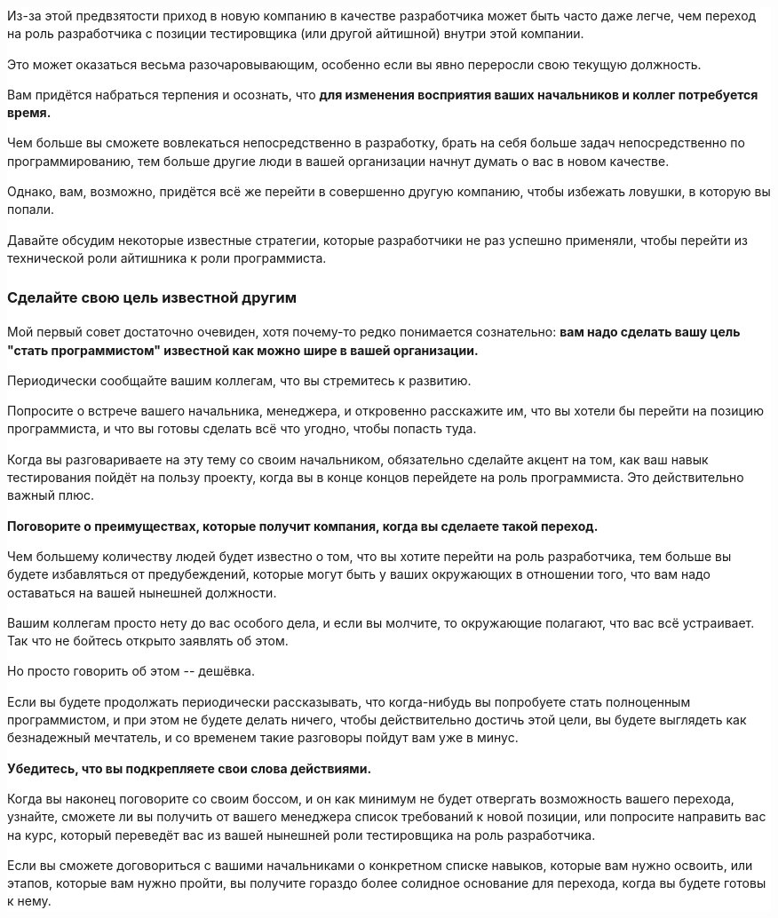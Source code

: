 Из-за этой предвзятости приход в новую компанию в качестве разработчика может быть часто даже легче, чем переход на роль разработчика с позиции тестировщика (или другой айтишной) внутри этой компании.

Это может оказаться весьма разочаровывающим, особенно если вы явно переросли свою текущую должность.

Вам придётся набраться терпения и осознать, что **для изменения восприятия ваших начальников и коллег потребуется время.**

Чем больше вы сможете вовлекаться непосредственно в разработку, брать на себя больше задач непосредственно по программированию, тем больше другие люди в вашей организации начнут думать о вас в новом качестве.

Однако, вам, возможно, придётся всё же перейти в совершенно другую компанию, чтобы избежать ловушки, в которую вы попали.

Давайте обсудим некоторые известные стратегии, которые разработчики не раз успешно применяли, чтобы перейти из технической роли айтишника к роли программиста.

### Сделайте свою цель известной другим

Мой первый совет достаточно очевиден, хотя почему-то редко понимается сознательно: **вам надо сделать вашу цель "стать программистом" известной как можно шире в вашей организации.**

Периодически сообщайте вашим коллегам, что вы стремитесь к развитию.

Попросите о встрече вашего начальника, менеджера, и откровенно расскажите им, что вы хотели бы перейти на позицию программиста, и что вы готовы сделать всё что угодно, чтобы попасть туда.

Когда вы разговариваете на эту тему со своим начальником, обязательно сделайте акцент на том, как ваш навык тестирования пойдёт на пользу проекту, когда вы в конце концов перейдете на роль программиста. Это действительно важный плюс.

**Поговорите о преимуществах, которые получит компания, когда вы сделаете такой переход.**

Чем большему количеству людей будет известно о том, что вы хотите перейти на роль разработчика, тем больше вы будете избавляться от предубеждений, которые могут быть у ваших окружающих в отношении того, что вам надо оставаться на вашей нынешней должности.

Вашим коллегам просто нету до вас особого дела, и если вы молчите, то окружающие полагают, что вас всё устраивает. Так что не бойтесь открыто заявлять об этом.

Но просто говорить об этом -- дешёвка.

Если вы будете продолжать периодически рассказывать, что когда-нибудь вы попробуете стать полноценным программистом, и при этом не будете делать ничего, чтобы действительно достичь этой цели, вы будете выглядеть как безнадежный мечтатель, и со временем такие разговоры пойдут вам уже в минус.

**Убедитесь, что вы подкрепляете свои слова действиями.**

Когда вы наконец поговорите со своим боссом, и он как минимум не будет отвергать возможность вашего перехода, узнайте, сможете ли вы получить от вашего менеджера список требований к новой позиции, или попросите направить вас на курс, который переведёт вас из вашей нынешней роли тестировщика на роль разработчика.

Если вы сможете договориться с вашими начальниками о конкретном списке навыков, которые вам нужно освоить, или этапов, которые вам нужно пройти, вы получите гораздо более солидное основание для перехода, когда вы будете готовы к нему.
